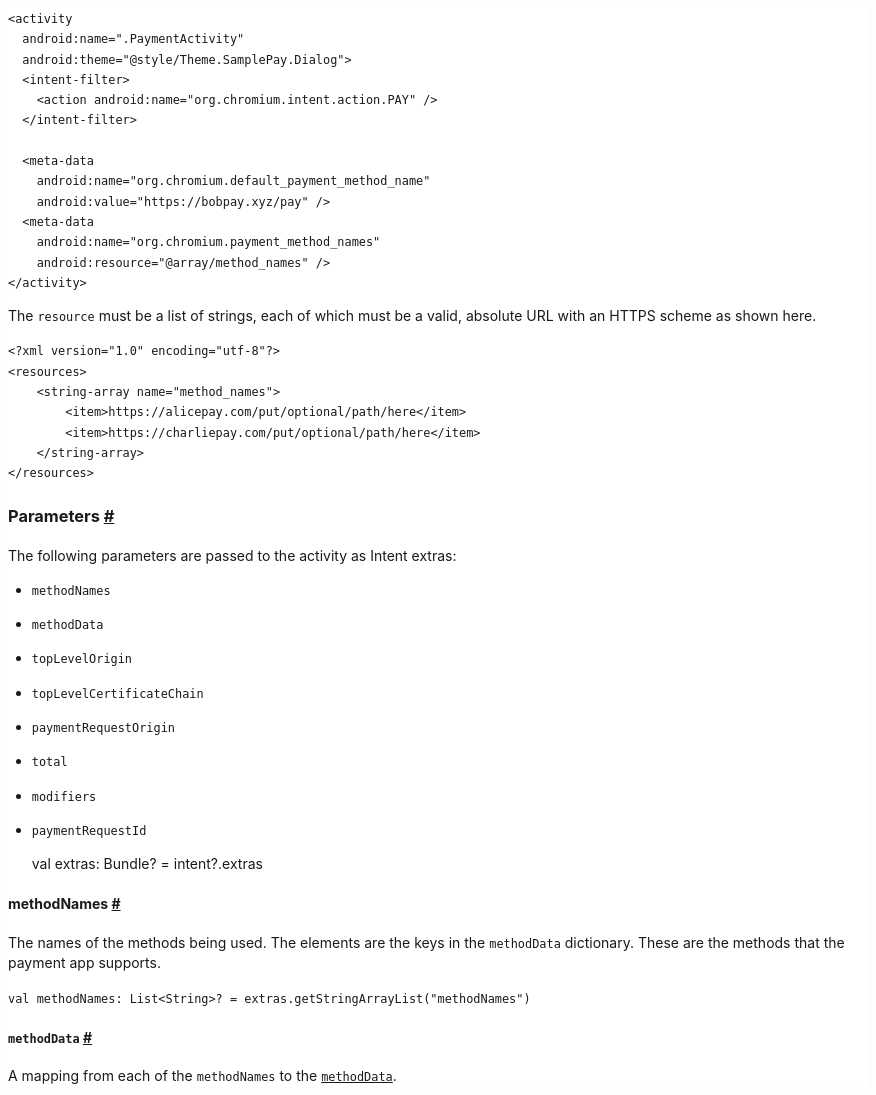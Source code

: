     <activity
      android:name=".PaymentActivity"
      android:theme="@style/Theme.SamplePay.Dialog">
      <intent-filter>
        <action android:name="org.chromium.intent.action.PAY" />
      </intent-filter>

      <meta-data
        android:name="org.chromium.default_payment_method_name"
        android:value="https://bobpay.xyz/pay" />
      <meta-data
        android:name="org.chromium.payment_method_names"
        android:resource="@array/method_names" />
    </activity>

The `resource` must be a list of strings, each of which must be a valid, absolute URL with an HTTPS scheme as shown here.

    <?xml version="1.0" encoding="utf-8"?>
    <resources>
        <string-array name="method_names">
            <item>https://alicepay.com/put/optional/path/here</item>
            <item>https://charliepay.com/put/optional/path/here</item>
        </string-array>
    </resources>

### Parameters <a href="#parameters-2" class="w-headline-link">#</a>

The following parameters are passed to the activity as Intent extras:

-   `methodNames`
-   `methodData`
-   `topLevelOrigin`
-   `topLevelCertificateChain`
-   `paymentRequestOrigin`
-   `total`
-   `modifiers`
-   `paymentRequestId`



    val extras: Bundle? = intent?.extras

#### methodNames <a href="#methodnames-2" class="w-headline-link">#</a>

The names of the methods being used. The elements are the keys in the `methodData` dictionary. These are the methods that the payment app supports.

    val methodNames: List<String>? = extras.getStringArrayList("methodNames")

#### `methodData` <a href="#methoddata-2" class="w-headline-link">#</a>

A mapping from each of the `methodNames` to the [`methodData`](https://w3c.github.io/payment-request/#declaring-multiple-ways-of-paying).
